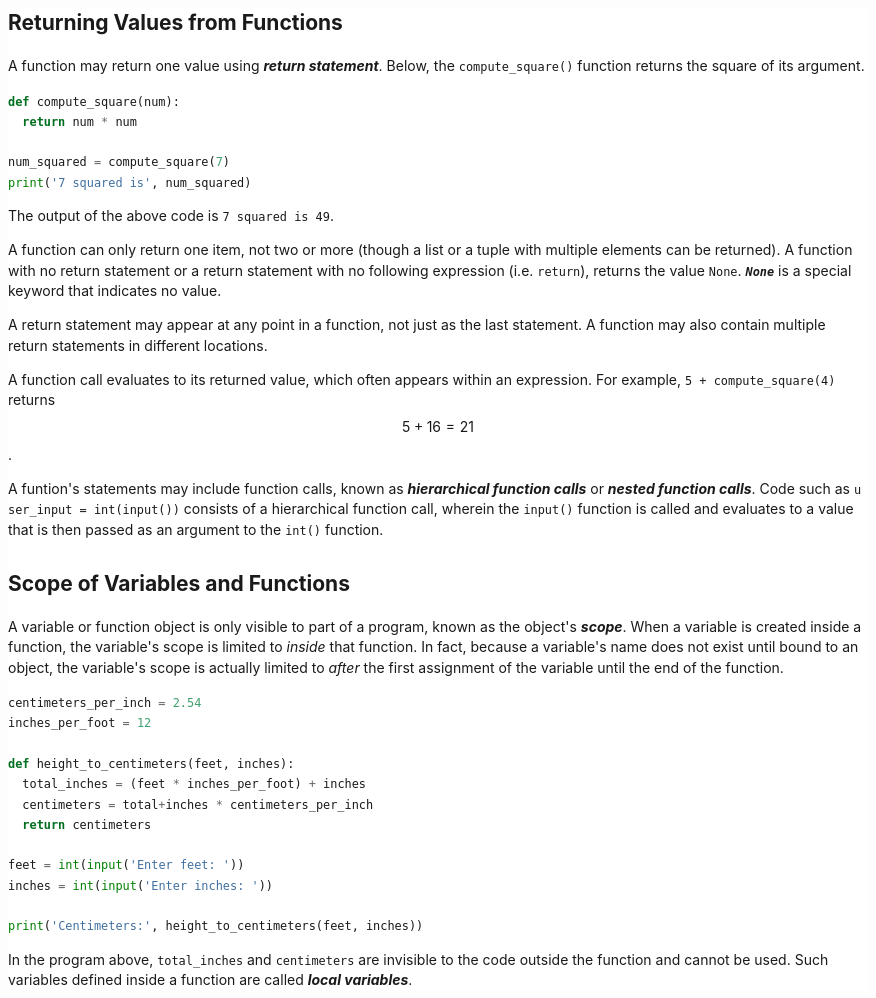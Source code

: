 ## Returning Values from Functions
A function may return one value using ***return statement***.  Below, the `compute_square()` function returns the square of its argument.
```python
def compute_square(num):
  return num * num

num_squared = compute_square(7)
print('7 squared is', num_squared)
```

The output of the above code is `7 squared is 49`.

A function can only return one item, not two or more (though a list or a tuple with multiple elements can be returned).  A function with no return statement or a return statement with no following expression (i.e. `return`), returns the value `None`.  ***`None`*** is a special keyword that indicates no value.

A return statement may appear at any point in a function, not just as the last statement.  A function may also contain multiple return statements in different locations.

A function call evaluates to its returned value, which often appears within an expression.  For example, `5 + compute_square(4)` returns $$5+16=21$$.

A funtion's statements may include function calls, known as ***hierarchical function calls*** or ***nested function calls***.  Code such as `user_input = int(input())` consists of a hierarchical function call, wherein the `input()` function is called and evaluates to a value that is then passed as an argument to the `int()` function.

## Scope of Variables and Functions
A variable or function object is only visible to part of a program, known as the object's ***scope***.  When a variable is created inside a function, the variable's scope is limited to *inside* that function.   In fact, because a variable's name does not exist until bound to an object, the variable's scope is actually limited to *after* the first assignment of the variable until the end of the function.
```python
centimeters_per_inch = 2.54
inches_per_foot = 12

def height_to_centimeters(feet, inches):
  total_inches = (feet * inches_per_foot) + inches
  centimeters = total+inches * centimeters_per_inch
  return centimeters
  
feet = int(input('Enter feet: '))
inches = int(input('Enter inches: '))

print('Centimeters:', height_to_centimeters(feet, inches))
```

In the program above, `total_inches` and `centimeters` are invisible to the code outside the function and cannot be used.  Such variables defined inside a function are called ***local variables***.
